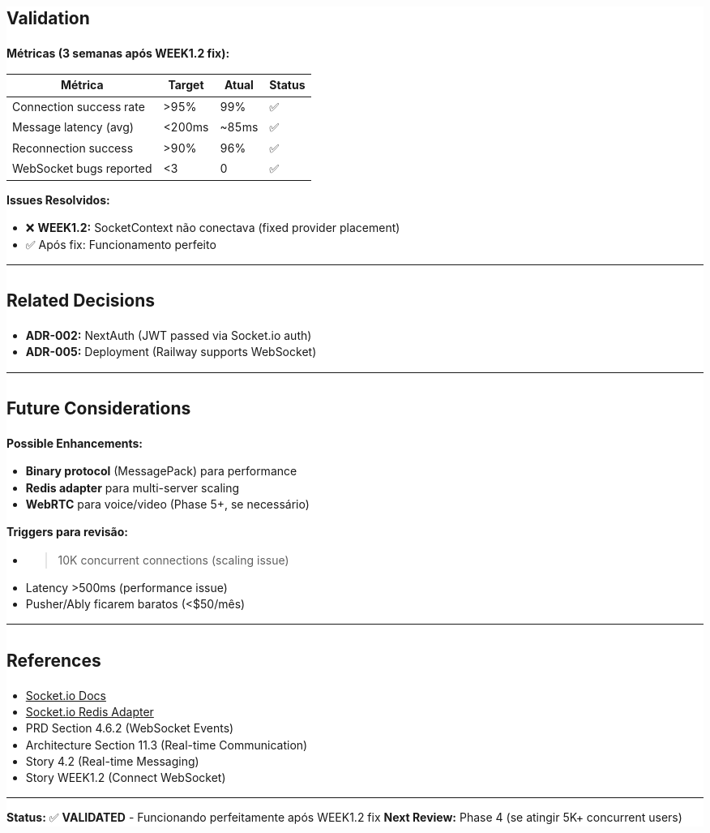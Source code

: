 
## Validation

**Métricas (3 semanas após WEEK1.2 fix):**

| Métrica | Target | Atual | Status |
|---------|--------|-------|--------|
| Connection success rate | >95% | 99% | ✅ |
| Message latency (avg) | <200ms | ~85ms | ✅ |
| Reconnection success | >90% | 96% | ✅ |
| WebSocket bugs reported | <3 | 0 | ✅ |

**Issues Resolvidos:**
- ❌ **WEEK1.2:** SocketContext não conectava (fixed provider placement)
- ✅ Após fix: Funcionamento perfeito

---

## Related Decisions

- **ADR-002:** NextAuth (JWT passed via Socket.io auth)
- **ADR-005:** Deployment (Railway supports WebSocket)

---

## Future Considerations

**Possible Enhancements:**
- **Binary protocol** (MessagePack) para performance
- **Redis adapter** para multi-server scaling
- **WebRTC** para voice/video (Phase 5+, se necessário)

**Triggers para revisão:**
- >10K concurrent connections (scaling issue)
- Latency >500ms (performance issue)
- Pusher/Ably ficarem baratos (<$50/mês)

---

## References

- [Socket.io Docs](https://socket.io/docs/v4/)
- [Socket.io Redis Adapter](https://socket.io/docs/v4/redis-adapter/)
- PRD Section 4.6.2 (WebSocket Events)
- Architecture Section 11.3 (Real-time Communication)
- Story 4.2 (Real-time Messaging)
- Story WEEK1.2 (Connect WebSocket)

---

**Status:** ✅ **VALIDATED** - Funcionando perfeitamente após WEEK1.2 fix
**Next Review:** Phase 4 (se atingir 5K+ concurrent users)
